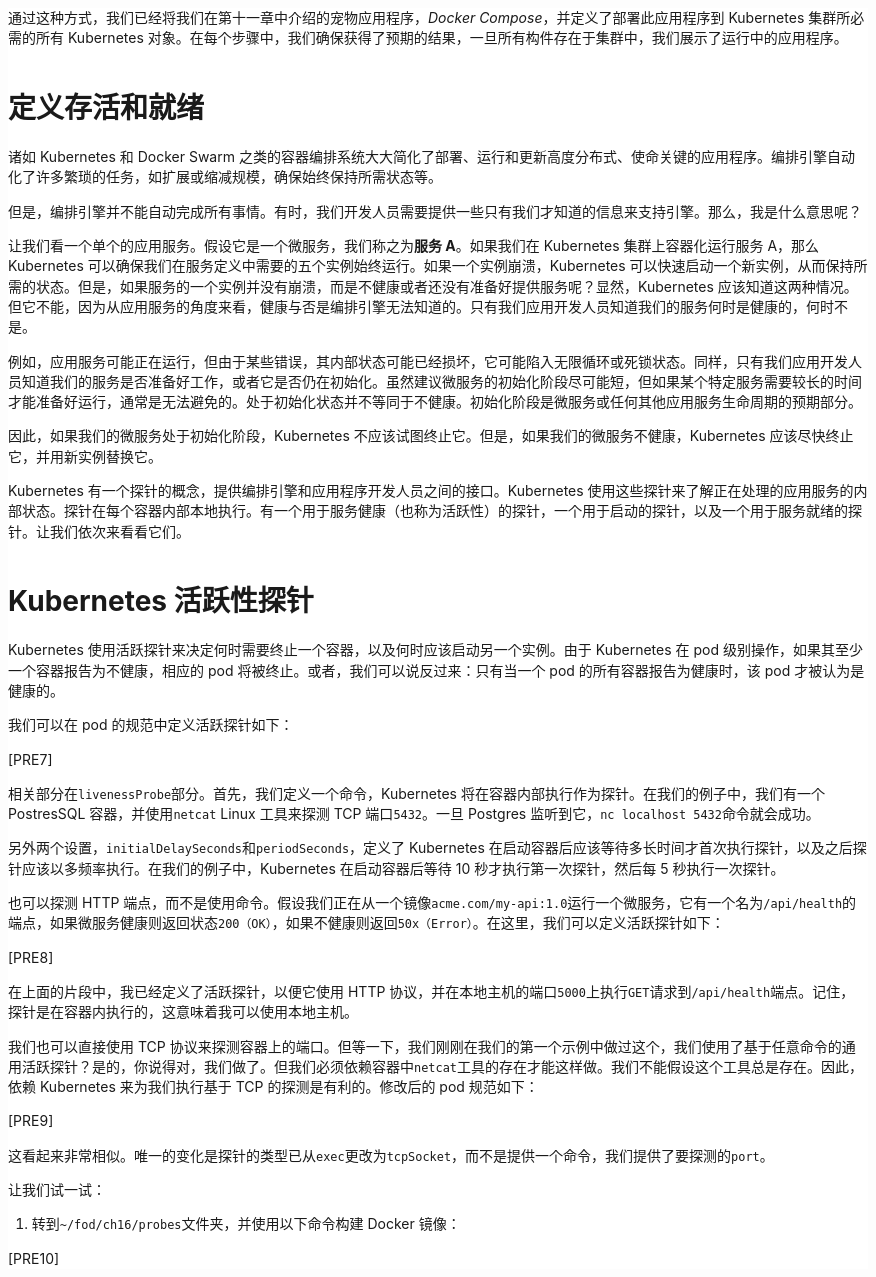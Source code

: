 通过这种方式，我们已经将我们在第十一章中介绍的宠物应用程序，*Docker Compose*，并定义了部署此应用程序到 Kubernetes 集群所必需的所有 Kubernetes 对象。在每个步骤中，我们确保获得了预期的结果，一旦所有构件存在于集群中，我们展示了运行中的应用程序。

# 定义存活和就绪

诸如 Kubernetes 和 Docker Swarm 之类的容器编排系统大大简化了部署、运行和更新高度分布式、使命关键的应用程序。编排引擎自动化了许多繁琐的任务，如扩展或缩减规模，确保始终保持所需状态等。

但是，编排引擎并不能自动完成所有事情。有时，我们开发人员需要提供一些只有我们才知道的信息来支持引擎。那么，我是什么意思呢？

让我们看一个单个的应用服务。假设它是一个微服务，我们称之为**服务 A**。如果我们在 Kubernetes 集群上容器化运行服务 A，那么 Kubernetes 可以确保我们在服务定义中需要的五个实例始终运行。如果一个实例崩溃，Kubernetes 可以快速启动一个新实例，从而保持所需的状态。但是，如果服务的一个实例并没有崩溃，而是不健康或者还没有准备好提供服务呢？显然，Kubernetes 应该知道这两种情况。但它不能，因为从应用服务的角度来看，健康与否是编排引擎无法知道的。只有我们应用开发人员知道我们的服务何时是健康的，何时不是。

例如，应用服务可能正在运行，但由于某些错误，其内部状态可能已经损坏，它可能陷入无限循环或死锁状态。同样，只有我们应用开发人员知道我们的服务是否准备好工作，或者它是否仍在初始化。虽然建议微服务的初始化阶段尽可能短，但如果某个特定服务需要较长的时间才能准备好运行，通常是无法避免的。处于初始化状态并不等同于不健康。初始化阶段是微服务或任何其他应用服务生命周期的预期部分。

因此，如果我们的微服务处于初始化阶段，Kubernetes 不应该试图终止它。但是，如果我们的微服务不健康，Kubernetes 应该尽快终止它，并用新实例替换它。

Kubernetes 有一个探针的概念，提供编排引擎和应用程序开发人员之间的接口。Kubernetes 使用这些探针来了解正在处理的应用服务的内部状态。探针在每个容器内部本地执行。有一个用于服务健康（也称为活跃性）的探针，一个用于启动的探针，以及一个用于服务就绪的探针。让我们依次来看看它们。

# Kubernetes 活跃性探针

Kubernetes 使用活跃探针来决定何时需要终止一个容器，以及何时应该启动另一个实例。由于 Kubernetes 在 pod 级别操作，如果其至少一个容器报告为不健康，相应的 pod 将被终止。或者，我们可以说反过来：只有当一个 pod 的所有容器报告为健康时，该 pod 才被认为是健康的。

我们可以在 pod 的规范中定义活跃探针如下：

[PRE7]

相关部分在`livenessProbe`部分。首先，我们定义一个命令，Kubernetes 将在容器内部执行作为探针。在我们的例子中，我们有一个 PostresSQL 容器，并使用`netcat` Linux 工具来探测 TCP 端口`5432`。一旦 Postgres 监听到它，`nc localhost 5432`命令就会成功。

另外两个设置，`initialDelaySeconds`和`periodSeconds`，定义了 Kubernetes 在启动容器后应该等待多长时间才首次执行探针，以及之后探针应该以多频率执行。在我们的例子中，Kubernetes 在启动容器后等待 10 秒才执行第一次探针，然后每 5 秒执行一次探针。

也可以探测 HTTP 端点，而不是使用命令。假设我们正在从一个镜像`acme.com/my-api:1.0`运行一个微服务，它有一个名为`/api/health`的端点，如果微服务健康则返回状态`200（OK）`，如果不健康则返回`50x（Error）`。在这里，我们可以定义活跃探针如下：

[PRE8]

在上面的片段中，我已经定义了活跃探针，以便它使用 HTTP 协议，并在本地主机的端口`5000`上执行`GET`请求到`/api/health`端点。记住，探针是在容器内执行的，这意味着我可以使用本地主机。

我们也可以直接使用 TCP 协议来探测容器上的端口。但等一下，我们刚刚在我们的第一个示例中做过这个，我们使用了基于任意命令的通用活跃探针？是的，你说得对，我们做了。但我们必须依赖容器中`netcat`工具的存在才能这样做。我们不能假设这个工具总是存在。因此，依赖 Kubernetes 来为我们执行基于 TCP 的探测是有利的。修改后的 pod 规范如下：

[PRE9]

这看起来非常相似。唯一的变化是探针的类型已从`exec`更改为`tcpSocket`，而不是提供一个命令，我们提供了要探测的`port`。

让我们试一试：

1.  转到`~/fod/ch16/probes`文件夹，并使用以下命令构建 Docker 镜像：

[PRE10]
